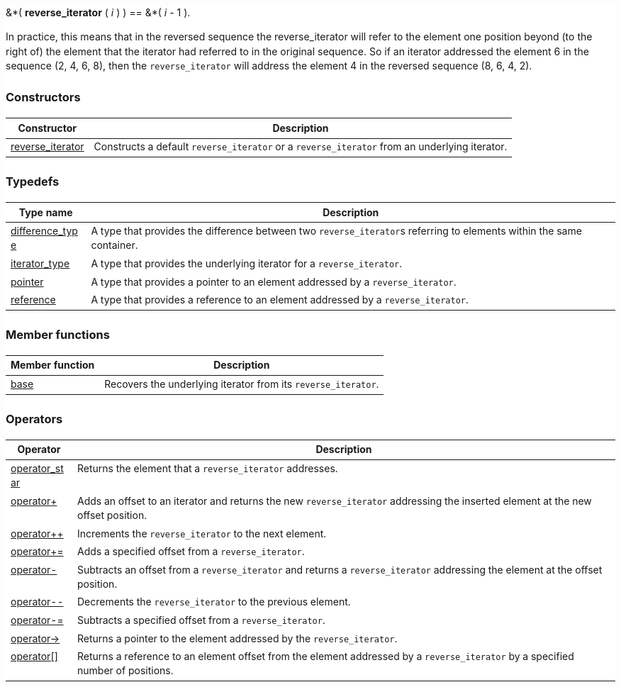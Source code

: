&\*( **reverse_iterator** ( *i* ) ) == &\*( *i* - 1 ).

In practice, this means that in the reversed sequence the reverse_iterator will refer to the element one position beyond (to the right of) the element that the iterator had referred to in the original sequence. So if an iterator addressed the element 6 in the sequence (2, 4, 6, 8), then the `reverse_iterator` will address the element 4 in the reversed sequence (8, 6, 4, 2).

### Constructors

|Constructor|Description|
|-|-|
|[reverse_iterator](#reverse_iterator)|Constructs a default `reverse_iterator` or a `reverse_iterator` from an underlying iterator.|

### Typedefs

|Type name|Description|
|-|-|
|[difference_type](#difference_type)|A type that provides the difference between two `reverse_iterator`s referring to elements within the same container.|
|[iterator_type](#iterator_type)|A type that provides the underlying iterator for a `reverse_iterator`.|
|[pointer](#pointer)|A type that provides a pointer to an element addressed by a `reverse_iterator`.|
|[reference](#reference)|A type that provides a reference to an element addressed by a `reverse_iterator`.|

### Member functions

|Member function|Description|
|-|-|
|[base](#base)|Recovers the underlying iterator from its `reverse_iterator`.|

### Operators

|Operator|Description|
|-|-|
|[operator_star](#op_star)|Returns the element that a `reverse_iterator` addresses.|
|[operator+](#op_add)|Adds an offset to an iterator and returns the new `reverse_iterator` addressing the inserted element at the new offset position.|
|[operator++](#op_add_add)|Increments the `reverse_iterator` to the next element.|
|[operator+=](#op_add_eq)|Adds a specified offset from a `reverse_iterator`.|
|[operator-](#operator-)|Subtracts an offset from a `reverse_iterator` and returns a `reverse_iterator` addressing the element at the offset position.|
|[operator--](#operator--)|Decrements the `reverse_iterator` to the previous element.|
|[operator-=](#operator-_eq)|Subtracts a specified offset from a `reverse_iterator`.|
|[operator->](#op-arrow)|Returns a pointer to the element addressed by the `reverse_iterator`.|
|[operator&#91;&#93;](#op_at)|Returns a reference to an element offset from the element addressed by a `reverse_iterator` by a specified number of positions.|
